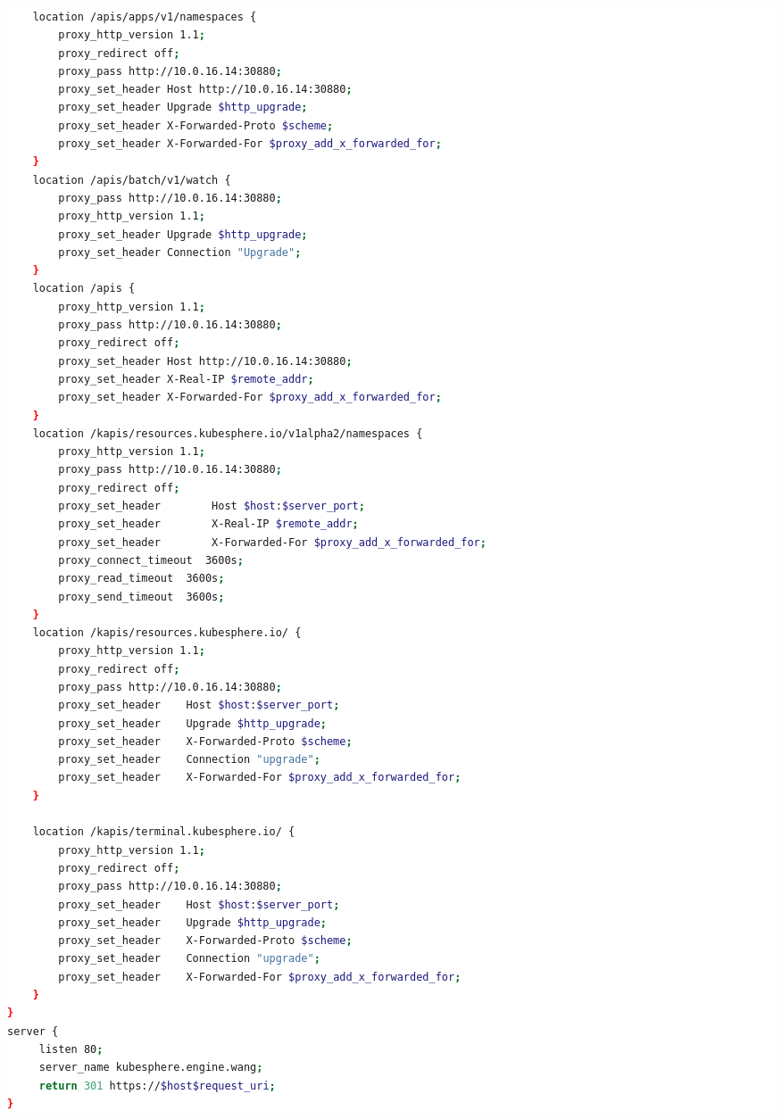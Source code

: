 ```bash
    location /apis/apps/v1/namespaces {
        proxy_http_version 1.1;
        proxy_redirect off;
        proxy_pass http://10.0.16.14:30880;
        proxy_set_header Host http://10.0.16.14:30880;
        proxy_set_header Upgrade $http_upgrade;
        proxy_set_header X-Forwarded-Proto $scheme;
        proxy_set_header X-Forwarded-For $proxy_add_x_forwarded_for;
    }
	location /apis/batch/v1/watch {
        proxy_pass http://10.0.16.14:30880;
        proxy_http_version 1.1;
        proxy_set_header Upgrade $http_upgrade;
        proxy_set_header Connection "Upgrade";
    }
    location /apis {
        proxy_http_version 1.1;
        proxy_pass http://10.0.16.14:30880;
        proxy_redirect off;
        proxy_set_header Host http://10.0.16.14:30880;
        proxy_set_header X-Real-IP $remote_addr;
        proxy_set_header X-Forwarded-For $proxy_add_x_forwarded_for;
    }
    location /kapis/resources.kubesphere.io/v1alpha2/namespaces {
        proxy_http_version 1.1;
        proxy_pass http://10.0.16.14:30880;
        proxy_redirect off;
        proxy_set_header        Host $host:$server_port;
        proxy_set_header        X-Real-IP $remote_addr;
        proxy_set_header        X-Forwarded-For $proxy_add_x_forwarded_for;
        proxy_connect_timeout  3600s;
        proxy_read_timeout  3600s;
        proxy_send_timeout  3600s;
    }
    location /kapis/resources.kubesphere.io/ {
        proxy_http_version 1.1;
        proxy_redirect off;
        proxy_pass http://10.0.16.14:30880;
        proxy_set_header    Host $host:$server_port;
        proxy_set_header    Upgrade $http_upgrade;
        proxy_set_header    X-Forwarded-Proto $scheme;
        proxy_set_header    Connection "upgrade";
        proxy_set_header    X-Forwarded-For $proxy_add_x_forwarded_for;
    }

    location /kapis/terminal.kubesphere.io/ {
        proxy_http_version 1.1;
        proxy_redirect off;
        proxy_pass http://10.0.16.14:30880;
        proxy_set_header    Host $host:$server_port;
        proxy_set_header    Upgrade $http_upgrade;
        proxy_set_header    X-Forwarded-Proto $scheme;
        proxy_set_header    Connection "upgrade";
        proxy_set_header    X-Forwarded-For $proxy_add_x_forwarded_for;
    }
}
server {
     listen 80;
     server_name kubesphere.engine.wang;
     return 301 https://$host$request_uri;
}
```
